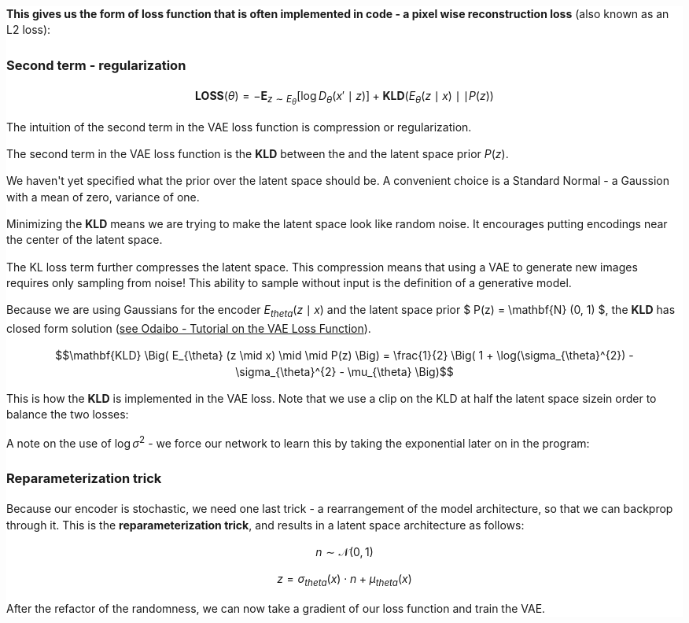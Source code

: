 **This gives us the form of loss function that is often implemented in code - a pixel wise reconstruction loss** (also known as an L2 loss):

```python

```

### Second term - regularization

$$ \mathbf{LOSS}(\theta) = - \mathbf{E}_{z \sim E_{\theta}} \Big[ \log D_{\theta} (x' \mid z) \Big] + \mathbf{KLD} \Big( E_{\theta} (z \mid x) \mid \mid P(z) \Big)  $$

The intuition of the second term in the VAE loss function is compression or regularization.

The second term in the VAE loss function is the $\mathbf{KLD}$ between the and the latent space prior $P(z)$.

We haven't yet specified what the prior over the latent space should be.  A convenient choice is a Standard Normal - a Gaussion with a mean of zero, variance of one.

Minimizing the $\mathbf{KLD}$ means we are trying to make the latent space look like random noise.  It encourages putting encodings near the center of the latent space.

The KL loss term further compresses the latent space.  This compression means that using a VAE to generate new images requires only sampling from noise!  This ability to sample without input is the definition of a generative model.

Because we are using Gaussians for the encoder $E_{theta}(z \mid x)$ and the latent space prior $ P(z) = \mathbf{N} (0, 1) $, the $\mathbf{KLD}$ has closed form solution ([see Odaibo - Tutorial on the VAE Loss Function](https://arxiv.org/pdf/1907.08956.pdf)).

$$\mathbf{KLD} \Big( E_{\theta} (z \mid x) \mid \mid P(z) \Big) = \frac{1}{2} \Big( 1 + \log(\sigma_{\theta}^{2}) - \sigma_{\theta}^{2} - \mu_{\theta} \Big)$$

This is how the $\mathbf{KLD}$ is implemented in the VAE loss.  Note that we use a clip on the KLD at half the latent space sizein order to balance the two losses:


```python

```

A note on the use of $\log \sigma^{2}$ - we force our network to learn this by taking the exponential later on in the program:

```python

```

### Reparameterization trick

Because our encoder is stochastic, we need one last trick - a rearrangement of the model architecture, so that we can backprop through it.  This is the **reparameterization trick**, and results in a latent space architecture as follows:

$$ n \sim \mathcal{N}(0, 1) $$

$$ z = \sigma_{theta} (x) \cdot n + \mu_{theta} (x) $$

After the refactor of the randomness, we can now take a gradient of our loss function and train the VAE.
